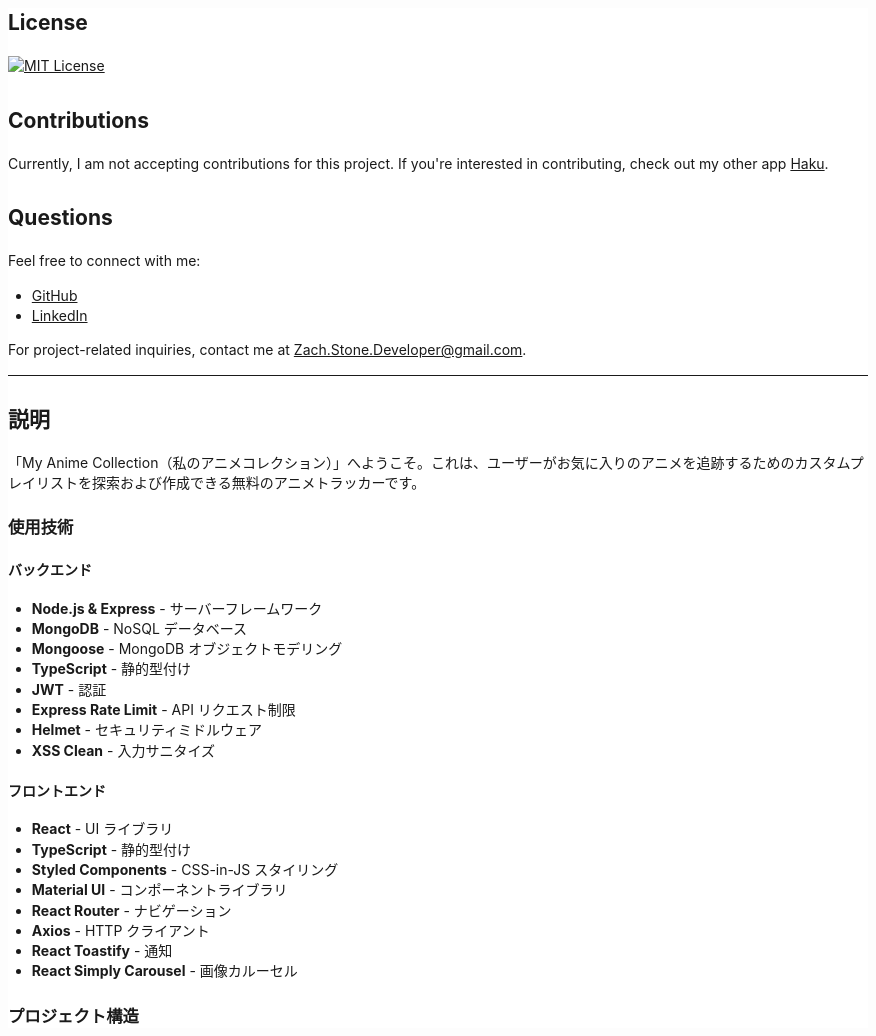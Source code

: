 ## License

[![MIT License](https://img.shields.io/badge/license-MIT-green?style=plastic)](https://github.com/git/git-scm.com/blob/main/MIT-LICENSE.txt)

## Contributions

Currently, I am not accepting contributions for this project. If you're interested in contributing, check out my other app [Haku](https://github.com/ZacharyTStone/haku).

## Questions

Feel free to connect with me:

- [GitHub](https://github.com/ZacharyTStone)
- [LinkedIn](https://www.linkedin.com/in/zach-stone-45b649211/)

For project-related inquiries, contact me at Zach.Stone.Developer@gmail.com.

---

## 説明

「My Anime Collection（私のアニメコレクション）」へようこそ。これは、ユーザーがお気に入りのアニメを追跡するためのカスタムプレイリストを探索および作成できる無料のアニメトラッカーです。

### 使用技術

#### バックエンド

- **Node.js & Express** - サーバーフレームワーク
- **MongoDB** - NoSQL データベース
- **Mongoose** - MongoDB オブジェクトモデリング
- **TypeScript** - 静的型付け
- **JWT** - 認証
- **Express Rate Limit** - API リクエスト制限
- **Helmet** - セキュリティミドルウェア
- **XSS Clean** - 入力サニタイズ

#### フロントエンド

- **React** - UI ライブラリ
- **TypeScript** - 静的型付け
- **Styled Components** - CSS-in-JS スタイリング
- **Material UI** - コンポーネントライブラリ
- **React Router** - ナビゲーション
- **Axios** - HTTP クライアント
- **React Toastify** - 通知
- **React Simply Carousel** - 画像カルーセル

### プロジェクト構造
